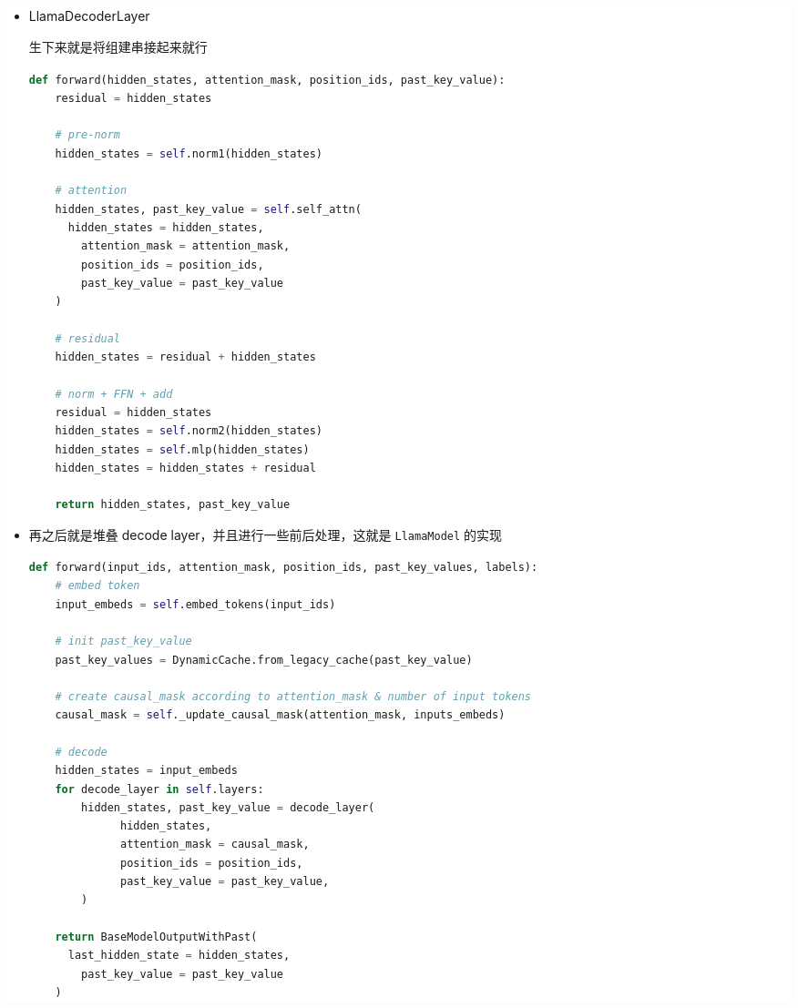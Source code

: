 - LlamaDecoderLayer

  生下来就是将组建串接起来就行

  ```python
  def forward(hidden_states, attention_mask, position_ids, past_key_value):
      residual = hidden_states
      
      # pre-norm
      hidden_states = self.norm1(hidden_states)
      
      # attention
      hidden_states, past_key_value = self.self_attn(
      	hidden_states = hidden_states,
          attention_mask = attention_mask,
          position_ids = position_ids,
          past_key_value = past_key_value
      )
      
      # residual
      hidden_states = residual + hidden_states
      
      # norm + FFN + add
      residual = hidden_states
      hidden_states = self.norm2(hidden_states)
      hidden_states = self.mlp(hidden_states)
      hidden_states = hidden_states + residual
      
      return hidden_states, past_key_value
  ```

- 再之后就是堆叠 decode layer，并且进行一些前后处理，这就是 `LlamaModel` 的实现 

  ```python
  def forward(input_ids, attention_mask, position_ids, past_key_values, labels):
      # embed token
      input_embeds = self.embed_tokens(input_ids)
      
      # init past_key_value
      past_key_values = DynamicCache.from_legacy_cache(past_key_value)
      
      # create causal_mask according to attention_mask & number of input tokens
      causal_mask = self._update_causal_mask(attention_mask, inputs_embeds)
      
      # decode
      hidden_states = input_embeds
      for decode_layer in self.layers:
          hidden_states, past_key_value = decode_layer(
          		hidden_states,
              	attention_mask = causal_mask,
              	position_ids = position_ids,
              	past_key_value = past_key_value,
          )
          
      return BaseModelOutputWithPast(
      	last_hidden_state = hidden_states,
          past_key_value = past_key_value
      )
  ```
